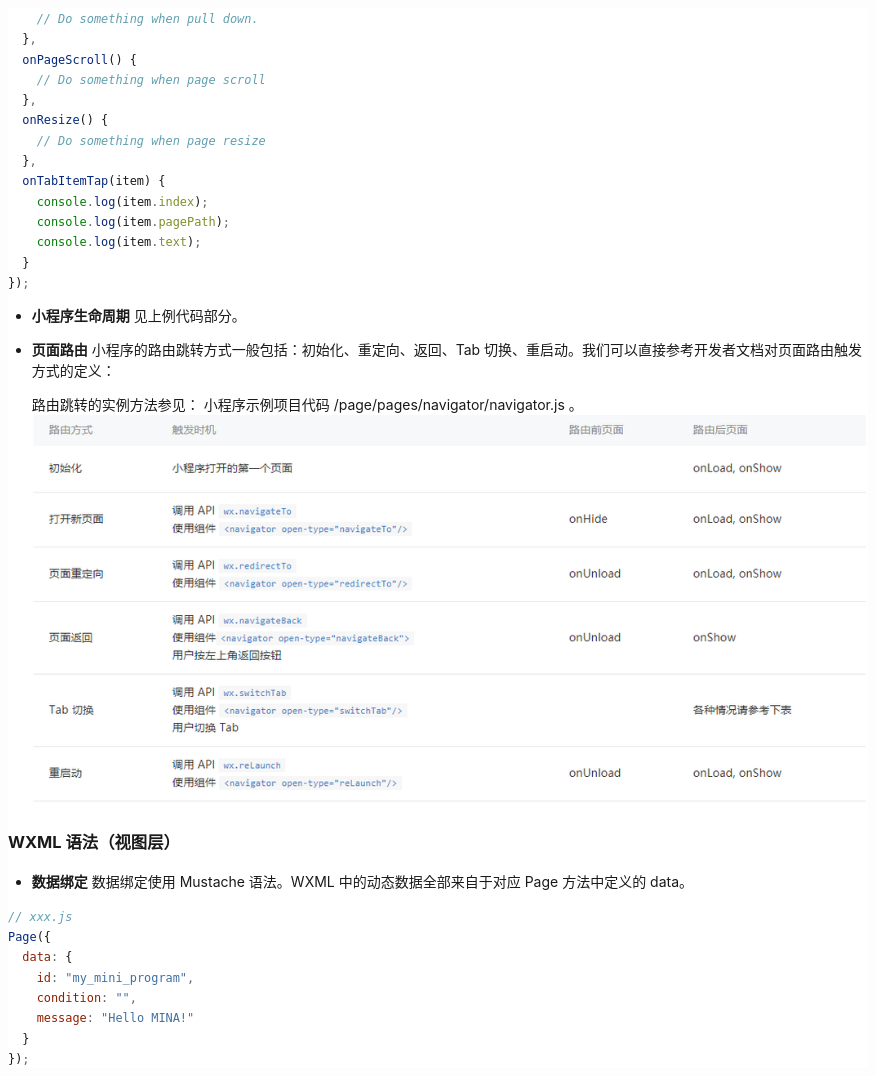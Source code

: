```javascript
    // Do something when pull down.
  },
  onPageScroll() {
    // Do something when page scroll
  },
  onResize() {
    // Do something when page resize
  },
  onTabItemTap(item) {
    console.log(item.index);
    console.log(item.pagePath);
    console.log(item.text);
  }
});
```

- **小程序生命周期**
  见上例代码部分。

- **页面路由**
  小程序的路由跳转方式一般包括：初始化、重定向、返回、Tab 切换、重启动。我们可以直接参考开发者文档对页面路由触发方式的定义：

  路由跳转的实例方法参见：
  小程序示例项目代码 /page/pages/navigator/navigator.js 。
  ![图十一](../images/wechat/11.png)

### WXML 语法（视图层）

- **数据绑定**
  数据绑定使用 Mustache 语法。WXML 中的动态数据全部来自于对应 Page 方法中定义的 data。

```javascript
// xxx.js
Page({
  data: {
    id: "my_mini_program",
    condition: "",
    message: "Hello MINA!"
  }
});
```
